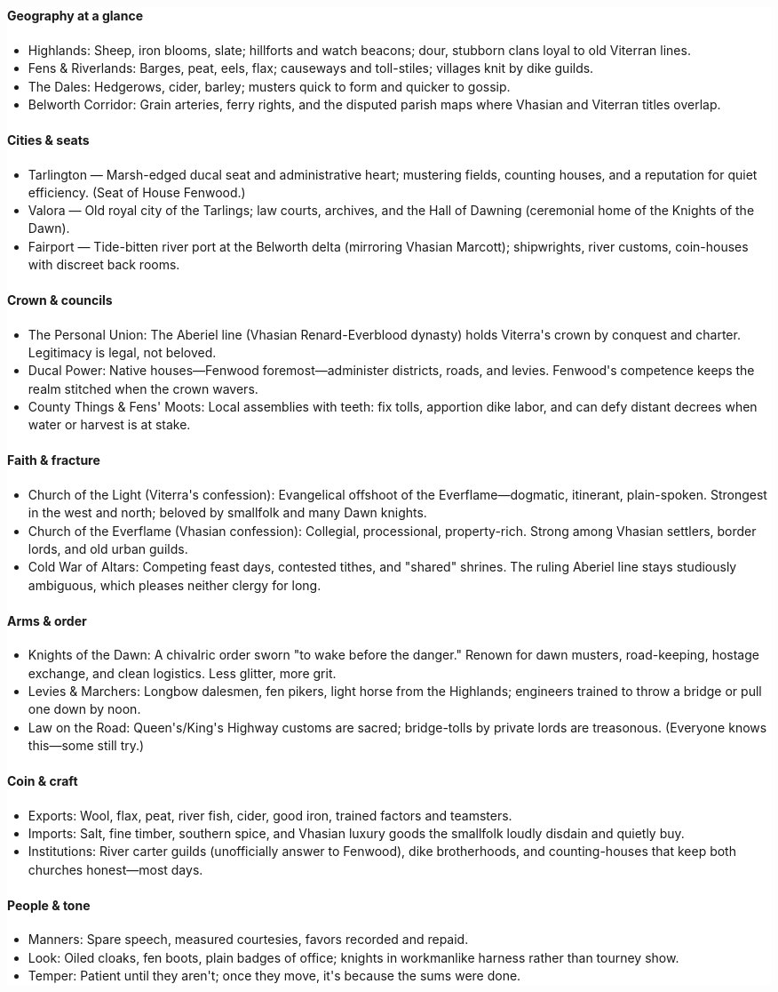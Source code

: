 #### Geography at a glance
* Highlands: Sheep, iron blooms, slate; hillforts and watch beacons; dour, stubborn clans loyal to old Viterran lines.
* Fens & Riverlands: Barges, peat, eels, flax; causeways and toll-stiles; villages knit by dike guilds.
* The Dales: Hedgerows, cider, barley; musters quick to form and quicker to gossip.
* Belworth Corridor: Grain arteries, ferry rights, and the disputed parish maps where Vhasian and Viterran titles overlap.

#### Cities & seats
* Tarlington — Marsh-edged ducal seat and administrative heart; mustering fields, counting houses, and a reputation for quiet efficiency. (Seat of House Fenwood.)
* Valora — Old royal city of the Tarlings; law courts, archives, and the Hall of Dawning (ceremonial home of the Knights of the Dawn).
* Fairport — Tide-bitten river port at the Belworth delta (mirroring Vhasian Marcott); shipwrights, river customs, coin-houses with discreet back rooms.

#### Crown & councils
* The Personal Union: The Aberiel line (Vhasian Renard-Everblood dynasty) holds Viterra's crown by conquest and charter. Legitimacy is legal, not beloved.
* Ducal Power: Native houses—Fenwood foremost—administer districts, roads, and levies. Fenwood's competence keeps the realm stitched when the crown wavers.
* County Things & Fens' Moots: Local assemblies with teeth: fix tolls, apportion dike labor, and can defy distant decrees when water or harvest is at stake.

#### Faith & fracture
* Church of the Light (Viterra's confession): Evangelical offshoot of the Everflame—dogmatic, itinerant, plain-spoken. Strongest in the west and north; beloved by smallfolk and many Dawn knights.
* Church of the Everflame (Vhasian confession): Collegial, processional, property-rich. Strong among Vhasian settlers, border lords, and old urban guilds.
* Cold War of Altars: Competing feast days, contested tithes, and "shared" shrines. The ruling Aberiel line stays studiously ambiguous, which pleases neither clergy for long.

#### Arms & order
* Knights of the Dawn: A chivalric order sworn "to wake before the danger." Renown for dawn musters, road-keeping, hostage exchange, and clean logistics. Less glitter, more grit.
* Levies & Marchers: Longbow dalesmen, fen pikers, light horse from the Highlands; engineers trained to throw a bridge or pull one down by noon.
* Law on the Road: Queen's/King's Highway customs are sacred; bridge-tolls by private lords are treasonous. (Everyone knows this—some still try.)

#### Coin & craft
* Exports: Wool, flax, peat, river fish, cider, good iron, trained factors and teamsters.
* Imports: Salt, fine timber, southern spice, and Vhasian luxury goods the smallfolk loudly disdain and quietly buy.
* Institutions: River carter guilds (unofficially answer to Fenwood), dike brotherhoods, and counting-houses that keep both churches honest—most days.

#### People & tone
* Manners: Spare speech, measured courtesies, favors recorded and repaid.
* Look: Oiled cloaks, fen boots, plain badges of office; knights in workmanlike harness rather than tourney show.
* Temper: Patient until they aren't; once they move, it's because the sums were done.
